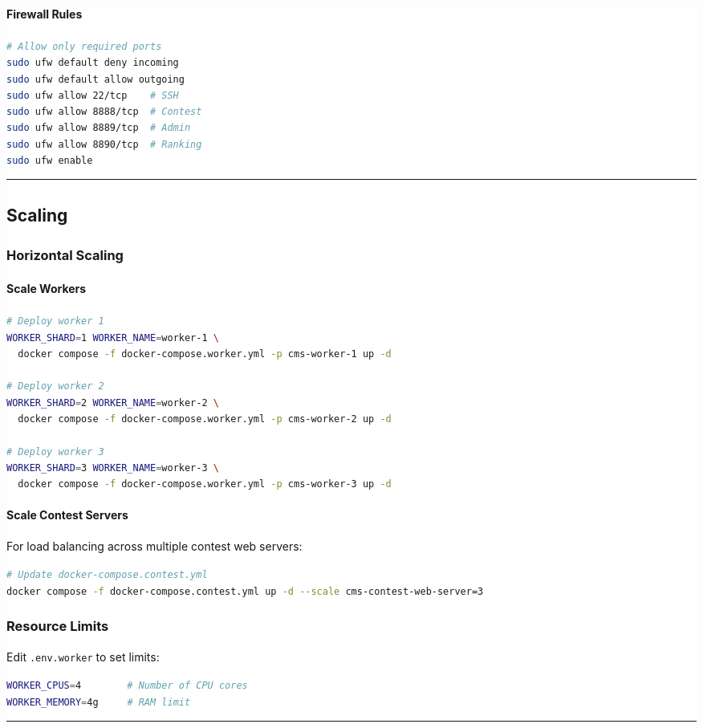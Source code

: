 #### Firewall Rules

```bash
# Allow only required ports
sudo ufw default deny incoming
sudo ufw default allow outgoing
sudo ufw allow 22/tcp    # SSH
sudo ufw allow 8888/tcp  # Contest
sudo ufw allow 8889/tcp  # Admin
sudo ufw allow 8890/tcp  # Ranking
sudo ufw enable
```

---

## Scaling

### Horizontal Scaling

#### Scale Workers

```bash
# Deploy worker 1
WORKER_SHARD=1 WORKER_NAME=worker-1 \
  docker compose -f docker-compose.worker.yml -p cms-worker-1 up -d

# Deploy worker 2
WORKER_SHARD=2 WORKER_NAME=worker-2 \
  docker compose -f docker-compose.worker.yml -p cms-worker-2 up -d

# Deploy worker 3
WORKER_SHARD=3 WORKER_NAME=worker-3 \
  docker compose -f docker-compose.worker.yml -p cms-worker-3 up -d
```

#### Scale Contest Servers

For load balancing across multiple contest web servers:

```bash
# Update docker-compose.contest.yml
docker compose -f docker-compose.contest.yml up -d --scale cms-contest-web-server=3
```

### Resource Limits

Edit `.env.worker` to set limits:

```bash
WORKER_CPUS=4        # Number of CPU cores
WORKER_MEMORY=4g     # RAM limit
```

---
